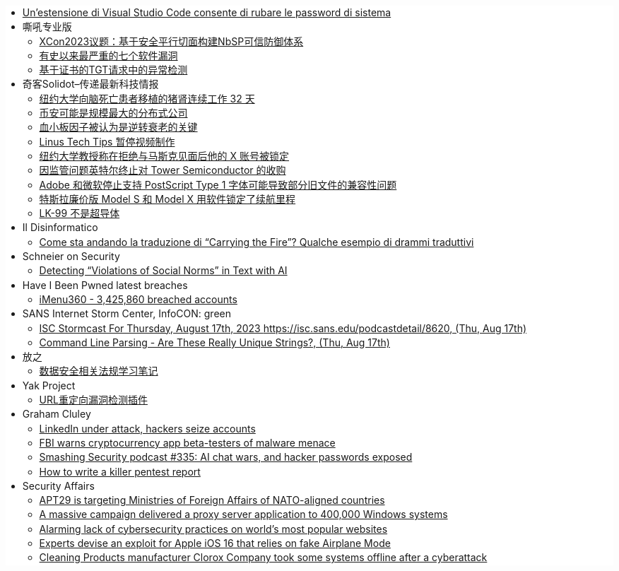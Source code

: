   - [Un’estensione di Visual Studio Code consente di rubare le password di sistema](https://www.securityinfo.it/2023/08/17/unestensione-di-visual-studio-code-consente-di-rubare-le-password-di-sistema/?utm_source=rss&utm_medium=rss&utm_campaign=unestensione-di-visual-studio-code-consente-di-rubare-le-password-di-sistema)
- 嘶吼专业版
  - [XCon2023议题：基于安全平行切面构建NbSP可信防御体系](https://mp.weixin.qq.com/s?__biz=MzI0MDY1MDU4MQ==&mid=2247565735&idx=1&sn=6e6e3536d4fe3076f567561140aa2bf2&chksm=e914119dde63988bd1c72bc41efbf4b1b69a7b4f00028e55f4103c83b9d7da1fa681c3ff42a2&scene=58&subscene=0#rd)
  - [有史以来最严重的七个软件漏洞](https://mp.weixin.qq.com/s?__biz=MzI0MDY1MDU4MQ==&mid=2247565735&idx=2&sn=fdbda8d890550e9484a70120f5ab6db4&chksm=e914119dde63988b6483541ac7cbd894823c13209c66decf091d09de7a907a718a53f24c5272&scene=58&subscene=0#rd)
  - [基于证书的TGT请求中的异常检测](https://mp.weixin.qq.com/s?__biz=MzI0MDY1MDU4MQ==&mid=2247565735&idx=3&sn=0a8558c51cb451363e1bf4dc7fc50df1&chksm=e914119dde63988bf47bc48d1b5b444f24f8d705a425ec03f881be334f0b4503159786964442&scene=58&subscene=0#rd)
- 奇客Solidot–传递最新科技情报
  - [纽约大学向脑死亡患者移植的猪肾连续工作 32 天](https://www.solidot.org/story?sid=75828)
  - [币安可能是规模最大的分布式公司](https://www.solidot.org/story?sid=75826)
  - [血小板因子被认为是逆转衰老的关键](https://www.solidot.org/story?sid=75825)
  - [Linus Tech Tips 暂停视频制作](https://www.solidot.org/story?sid=75824)
  - [纽约大学教授称在拒绝与马斯克见面后他的 X 账号被锁定](https://www.solidot.org/story?sid=75823)
  - [因监管问题英特尔终止对 Tower Semiconductor 的收购](https://www.solidot.org/story?sid=75822)
  - [Adobe 和微软停止支持 PostScript Type 1 字体可能导致部分旧文件的兼容性问题](https://www.solidot.org/story?sid=75821)
  - [特斯拉廉价版 Model S 和 Model X 用软件锁定了续航里程](https://www.solidot.org/story?sid=75820)
  - [LK-99 不是超导体](https://www.solidot.org/story?sid=75819)
- Il Disinformatico
  - [Come sta andando la traduzione di “Carrying the Fire”? Qualche esempio di drammi traduttivi](http://attivissimo.blogspot.com/2023/08/come-sta-andando-la-traduzione-di.html)
- Schneier on Security
  - [Detecting “Violations of Social Norms” in Text with AI](https://www.schneier.com/blog/archives/2023/08/detecting-violations-of-social-norms-in-text-with-ai.html)
- Have I Been Pwned latest breaches
  - [iMenu360 - 3,425,860 breached accounts](https://haveibeenpwned.com/PwnedWebsites#iMenu360)
- SANS Internet Storm Center, InfoCON: green
  - [ISC Stormcast For Thursday, August 17th, 2023 https://isc.sans.edu/podcastdetail/8620, (Thu, Aug 17th)](https://isc.sans.edu/diary/rss/30132)
  - [Command Line Parsing - Are These Really Unique Strings&#x3f;, (Thu, Aug 17th)](https://isc.sans.edu/diary/rss/30126)
- 放之
  - [数据安全相关法规学习笔记](https://mp.weixin.qq.com/s?__biz=Mzg3ODAzNjg5OA==&mid=2247485228&idx=1&sn=84b5fdeae5362b21d0d248676b768bd6&chksm=cf1895e1f86f1cf761162c939141d405368c922b2283cff5e3e9756ff0a4c6bb273bdb70a263&scene=58&subscene=0#rd)
- Yak Project
  - [URL重定向漏洞检测插件](https://mp.weixin.qq.com/s?__biz=Mzk0MTM4NzIxMQ==&mid=2247509273&idx=1&sn=aa97d785cf8263314ff48f77a3fbcff7&chksm=c2d1d9bdf5a650ab32cc68fc46bc369fce7a1954cb558054911bc373c616a4017824ccd8d2e7&scene=58&subscene=0#rd)
- Graham Cluley
  - [LinkedIn under attack, hackers seize accounts](https://www.tripwire.com/state-of-security/linkedin-under-attack-hackers-seize-accounts)
  - [FBI warns cryptocurrency app beta-testers of malware menace](https://www.bitdefender.com/blog/hotforsecurity/fbi-warns-cryptocurrency-app-beta-testers-of-malware-menace/)
  - [Smashing Security podcast #335: AI chat wars, and hacker passwords exposed](https://grahamcluley.com/smashing-security-podcast-335/)
  - [How to write a killer pentest report](https://grahamcluley.com/feed-sponsor-plextrac/)
- Security Affairs
  - [APT29 is targeting Ministries of Foreign Affairs of NATO-aligned countries](https://securityaffairs.com/149620/apt/apt29-used-zulip-chat-app.html)
  - [A massive campaign delivered a proxy server application to 400,000 Windows systems](https://securityaffairs.com/149592/cyber-crime/rise-proxy-server-application.html)
  - [Alarming lack of cybersecurity practices on world’s most popular websites](https://securityaffairs.com/149607/security/alarming-lack-cybersecurity-popular-websites.html)
  - [Experts devise an exploit for Apple iOS 16 that relies on fake Airplane Mode](https://securityaffairs.com/149597/mobile-2/airplane-mode-apple-ios-16-exploit.html)
  - [Cleaning Products manufacturer Clorox Company took some systems offline after a cyberattack](https://securityaffairs.com/149585/cyber-crime/clorox-company-cyber-attack.html)